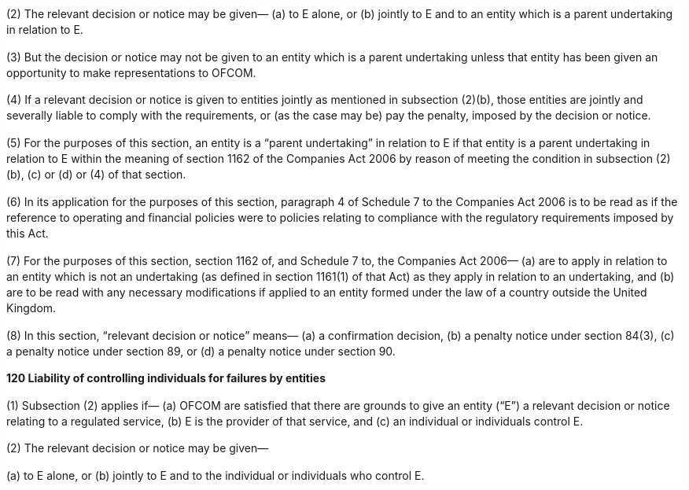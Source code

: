 
(2) The relevant decision or notice may be given—
(a) to E alone, or
(b) jointly to E and to an entity which is a parent undertaking in relation to
E.


(3) But the decision or notice may not be given to an entity which is a parent
undertaking unless that entity has been given an opportunity to make
representations to OFCOM.


(4) If a relevant decision or notice is given to entities jointly as mentioned in
subsection (2)(b), those entities are jointly and severally liable to comply with
the requirements, or (as the case may be) pay the penalty, imposed by the
decision or notice.


(5) For the purposes of this section, an entity is a “parent undertaking” in relation
to E if that entity is a parent undertaking in relation to E within the meaning of
section 1162 of the Companies Act 2006 by reason of meeting the condition in
subsection (2)(b), (c) or (d) or (4) of that section.


(6) In its application for the purposes of this section, paragraph 4 of Schedule 7 to
the Companies Act 2006 is to be read as if the reference to operating and
financial policies were to policies relating to compliance with the regulatory
requirements imposed by this Act.


(7) For the purposes of this section, section 1162 of, and Schedule 7 to, the
Companies Act 2006—
(a) are to apply in relation to an entity which is not an undertaking (as
defined in section 1161(1) of that Act) as they apply in relation to an
undertaking, and
(b) are to be read with any necessary modifications if applied to an entity
formed under the law of a country outside the United Kingdom.


(8) In this section, “relevant decision or notice” means—
(a) a confirmation decision,
(b) a penalty notice under section 84(3),
(c) a penalty notice under section 89, or
(d) a penalty notice under section 90.

**120 Liability of controlling individuals for failures by entities**


(1) Subsection (2) applies if—
(a) OFCOM are satisfied that there are grounds to give an entity (“E”) a
relevant decision or notice relating to a regulated service,
(b) E is the provider of that service, and
(c) an individual or individuals control E.


(2) The relevant decision or notice may be given—


(a) to E alone, or
(b) jointly to E and to the individual or individuals who control E.
